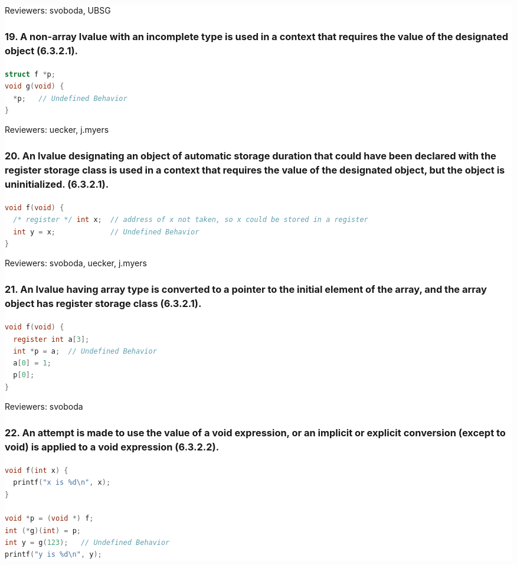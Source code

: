Reviewers: svoboda, UBSG

### 19\. A non-array lvalue with an incomplete type is used in a context that requires the value of the designated object (6.3.2.1).

``` c
struct f *p;
void g(void) {
  *p;   // Undefined Behavior
}
```

Reviewers: uecker, j.myers

### 20\. An lvalue designating an object of automatic storage duration that could have been declared with the register storage class is used in a context that requires the value of the designated object, but the object is uninitialized. (6.3.2.1).

``` c
void f(void) {
  /* register */ int x;  // address of x not taken, so x could be stored in a register
  int y = x;             // Undefined Behavior
}
```

Reviewers: svoboda, uecker, j.myers

### 21\. An lvalue having array type is converted to a pointer to the initial element of the array, and the array object has register storage class (6.3.2.1).

``` c
void f(void) {
  register int a[3];
  int *p = a;  // Undefined Behavior
  a[0] = 1;
  p[0];
}
```

Reviewers: svoboda

### 22\. An attempt is made to use the value of a void expression, or an implicit or explicit conversion (except to void) is applied to a void expression (6.3.2.2).

``` c
void f(int x) {
  printf("x is %d\n", x);
}

void *p = (void *) f;
int (*g)(int) = p;
int y = g(123);   // Undefined Behavior
printf("y is %d\n", y);
```
